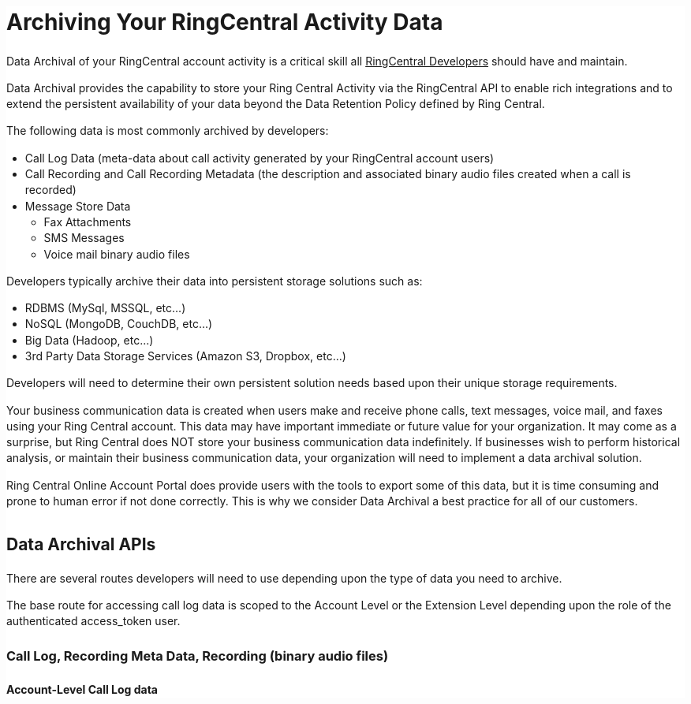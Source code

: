 # Archiving Your RingCentral Activity Data

Data Archival of your RingCentral account activity is a critical skill all [RingCentral Developers](https://developer.ringcentral.com) should have and maintain.

Data Archival provides the capability to store your Ring Central Activity via the RingCentral API to enable rich integrations and to extend the persistent availability of your data beyond the Data Retention Policy defined by Ring Central.

The following data is most commonly archived by developers:

* Call Log Data (meta-data about call activity generated by your RingCentral account users)
* Call Recording and Call Recording Metadata (the description and associated binary audio files created when a call is recorded)
* Message Store Data
    * Fax Attachments
    * SMS Messages
    * Voice mail binary audio files

Developers typically archive their data into persistent storage solutions such as:

* RDBMS (MySql, MSSQL, etc...)
* NoSQL (MongoDB, CouchDB, etc...)
* Big Data (Hadoop, etc...)
* 3rd Party Data Storage Services (Amazon S3, Dropbox, etc...)

<div class="alert alert-info" role="alert">
Developers will need to determine their own persistent solution needs based upon their unique storage requirements.
</div>

Your business communication data is created when users make and receive phone calls, text messages, voice mail, and faxes using your Ring Central account. This data may have important immediate or future value for your organization.
It may come as a surprise, but Ring Central does NOT store your business communication data indefinitely. If businesses wish to perform historical analysis, or maintain their business communication data, your organization will need to implement a data archival solution.

Ring Central Online Account Portal does provide users with the tools to export some of this data, but it is time consuming and prone to human error if not done correctly.
This is why we consider Data Archival a best practice for all of our customers.

## Data Archival APIs

There are several routes developers will need to use depending upon the type of data you need to archive.

The base route for accessing call log data is scoped to the Account Level or the Extension Level depending upon the role of the authenticated access_token user.

### Call Log, Recording Meta Data, Recording (binary audio files)

#### Account-Level Call Log data 
